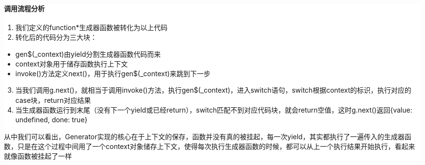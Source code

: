 #### 调用流程分析
1. 我们定义的function*生成器函数被转化为以上代码
2. 转化后的代码分为三大块：
* gen$(_context)由yield分割生成器函数代码而来
* context对象用于储存函数执行上下文
* invoke()方法定义next()，用于执行gen$(_context)来跳到下一步
3. 当我们调用g.next()，就相当于调用invoke()方法，执行gen$(_context)，进入switch语句，switch根据context的标识，执行对应的case块，return对应结果
4. 当生成器函数运行到末尾（没有下一个yield或已经return），switch匹配不到对应代码块，就会return空值，这时g.next()返回{value: undefined, done: true}

从中我们可以看出，Generator实现的核心在于上下文的保存，函数并没有真的被挂起，每一次yield，其实都执行了一遍传入的生成器函数，只是在这个过程中间用了一个context对象储存上下文，使得每次执行生成器函数的时候，都可以从上一个执行结果开始执行，看起来就像函数被挂起了一样